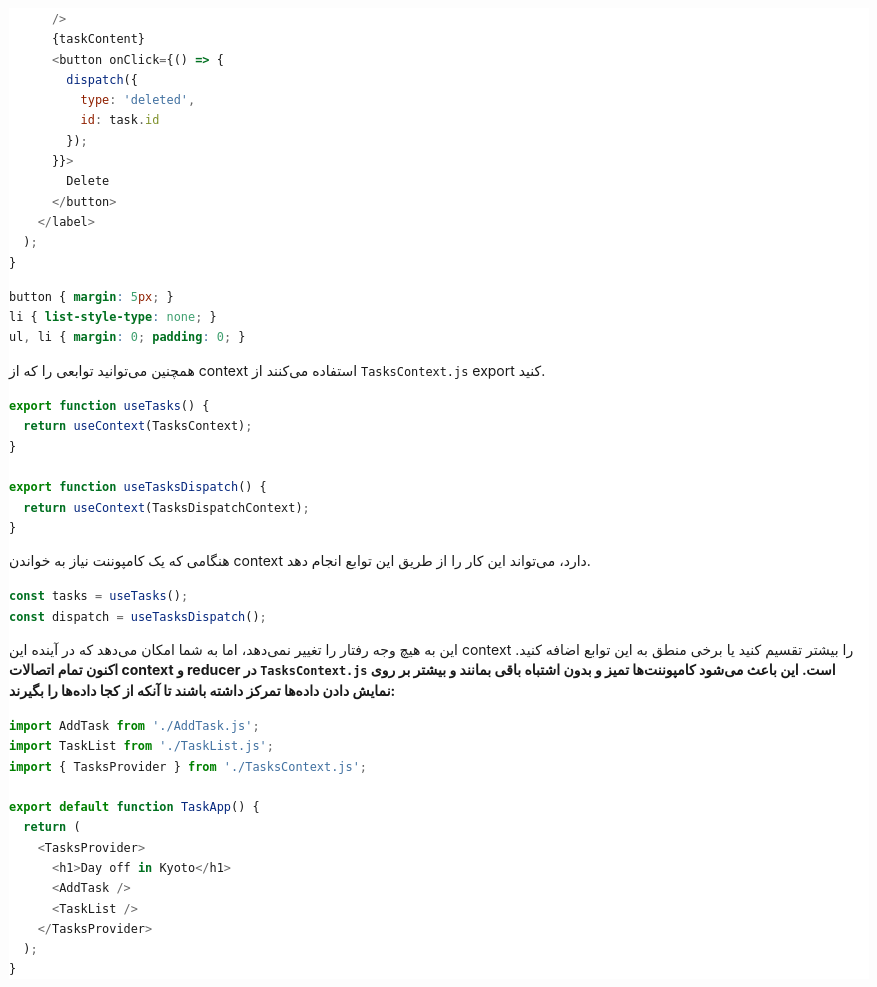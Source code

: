 ```js src/TaskList.js
      />
      {taskContent}
      <button onClick={() => {
        dispatch({
          type: 'deleted',
          id: task.id
        });
      }}>
        Delete
      </button>
    </label>
  );
}
```

```css
button { margin: 5px; }
li { list-style-type: none; }
ul, li { margin: 0; padding: 0; }
```

</Sandpack>

همچنین می‌توانید توابعی را که از context استفاده می‌کنند از `TasksContext.js` export کنید.

```js
export function useTasks() {
  return useContext(TasksContext);
}

export function useTasksDispatch() {
  return useContext(TasksDispatchContext);
}
```

هنگامی که یک کامپوننت نیاز به خواندن context دارد، می‌تواند این کار را از طریق این توابع انجام دهد.

```js
const tasks = useTasks();
const dispatch = useTasksDispatch();
```

این به هیچ وجه رفتار را تغییر نمی‌دهد، اما به شما امکان می‌دهد که در آینده این context را بیشتر تقسیم کنید یا برخی منطق به این توابع اضافه کنید. **اکنون تمام اتصالات context و reducer در `TasksContext.js` است. این باعث می‌شود کامپوننت‌ها تمیز و بدون اشتباه باقی بمانند و بیشتر بر روی نمایش دادن داده‌ها تمرکز داشته باشند تا آنکه از کجا داده‌ها را بگیرند:**

<Sandpack>

```js src/App.js
import AddTask from './AddTask.js';
import TaskList from './TaskList.js';
import { TasksProvider } from './TasksContext.js';

export default function TaskApp() {
  return (
    <TasksProvider>
      <h1>Day off in Kyoto</h1>
      <AddTask />
      <TaskList />
    </TasksProvider>
  );
}
```
